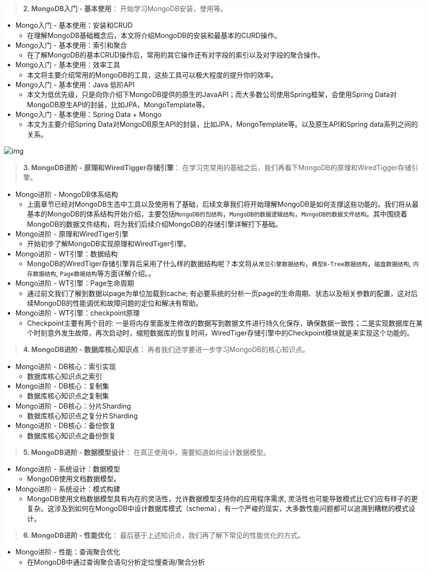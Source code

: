 > **2. MongoDB入门 - 基本使用**： 开始学习MongoDB安装，使用等。

- Mongo入门 - 基本使用：安装和CRUD
  - 在理解MongoDB基础概念后，本文将介绍MongoDB的安装和最基本的CURD操作。
- Mongo入门 - 基本使用：索引和聚合
  - 在了解MongoDB的基本CRUD操作后，常用的其它操作还有对字段的索引以及对字段的聚合操作。
- Mongo入门 - 基本使用：效率工具
  - 本文将主要介绍常用的MongoDB的工具，这些工具可以极大程度的提升你的效率。
- Mongo入门 - 基本使用：Java 低阶API
  - 本文为低优先级，只是向你介绍下MongoDB提供的原生的JavaAPI；而大多数公司使用Spring框架，会使用Spring Data对MongoDB原生API的封装，比如JPA，MongoTemplate等。
- Mongo入门 - 基本使用：Spring Data + Mongo
  - 本文为主要介绍Spring Data对MongoDB原生API的封装，比如JPA，MongoTemplate等。以及原生API和Spring data系列之间的关系。

![img](http://blogs.luckyluo.top:9000/blogimg/f0c5640b-1f81-4b7f-844c-26f2e4b5e738.png)

> **3. MongoDB进阶 - 原理和WiredTigger存储引擎**： 在学习完常用的基础之后，我们再看下MongoDB的原理和WiredTigger存储引擎。

- Mongo进阶 - MongoDB体系结构
  - 上面章节已经对MongoDB生态中工具以及使用有了基础，后续文章我们将开始理解MongoDB是如何支撑这些功能的。我们将从最基本的MongoDB的体系结构开始介绍，主要包括`MongoDB的包结构`，`MongoDB的数据逻辑结构`，`MongoDB的数据文件结构`。其中围绕着MongoDB的数据文件结构，将为我们后续介绍MongoDB的存储引擎详解打下基础。
- Mongo进阶 - 原理和WiredTiger引擎
  - 开始初步了解MongoDB实现原理和WiredTiger引擎。
- Mongo进阶 - WT引擎：数据结构
  - MongoDB的WiredTiger存储引擎背后采用了什么样的数据结构呢？本文将从`常见引擎数据结构`，`典型B-Tree数据结构`，`磁盘数据结构`, `内存数据结构`, `Page数据结构`等方面详解介绍。。
- Mongo进阶 - WT引擎：Page生命周期
  - 通过前文我们了解到数据以page为单位加载到cache; 有必要系统的分析一页page的生命周期、状态以及相关参数的配置，这对后续MongoDB的性能调优和故障问题的定位和解决有帮助。
- Mongo进阶 - WT引擎：checkpoint原理
  - Checkpoint主要有两个目的: 一是将内存里面发生修改的数据写到数据文件进行持久化保存，确保数据一致性；二是实现数据库在某个时刻意外发生故障，再次启动时，缩短数据库的恢复时间，WiredTiger存储引擎中的Checkpoint模块就是来实现这个功能的。

> **4. MongoDB进阶 - 数据库核心知识点**： 再者我们还学要进一步学习MongoDB的核心知识点。

- Mongo进阶 - DB核心：索引实现
  - 数据库核心知识点之索引
- Mongo进阶 - DB核心：复制集
  - 数据库核心知识点之复制集
- Mongo进阶 - DB核心：分片Sharding
  - 数据库核心知识点之复分片Sharding
- Mongo进阶 - DB核心：备份恢复
  - 数据库核心知识点之备份恢复

> **5. MongoDB进阶 - 数据模型设计**： 在真正使用中，需要知道如何设计数据模型。

- Mongo进阶 - 系统设计：数据模型
  - MongoDB使用文档数据模型。
- Mongo进阶 - 系统设计：模式构建
  - MongoDB使用文档数据模型具有内在的灵活性，允许数据模型支持你的应用程序需求, 灵活性也可能导致模式比它们应有样子的更复杂。这涉及到如何在MongoDB中设计数据库模式（schema），有一个严峻的现实，大多数性能问题都可以追溯到糟糕的模式设计。

> **6. MongoDB进阶 - 性能优化**： 最后基于上述知识点，我们再了解下常见的性能优化的方式。

- Mongo进阶 - 性能：查询聚合优化
  - 在MongoDB中通过查询聚合语句分析定位慢查询/聚合分析
